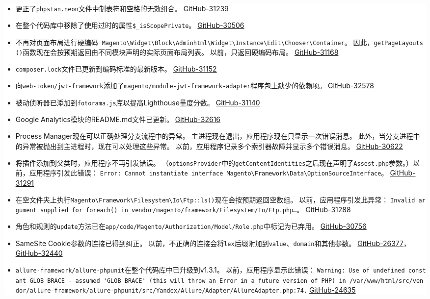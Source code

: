 

* 更正了`phpstan.neon`文件中制表符和空格的无效组合。 [GitHub-31239](https://github.com/magento/magento2/issues/31239)



* 在整个代码库中移除了使用过时的属性`$_isScopePrivate`。 [GitHub-30506](https://github.com/magento/magento2/issues/30506)



* 不再对页面布局进行硬编码  `Magento\Widget\Block\Adminhtml\Widget\Instance\Edit\Chooser\Container`。  因此，`getPageLayouts()`函数现在会按预期返回由不同模块声明的实际页面布局列表。 以前，只返回硬编码布局。 [GitHub-31168](https://github.com/magento/magento2/issues/31168)



* `composer.lock`文件已更新到编码标准的最新版本。 [GitHub-31152](https://github.com/magento/magento2/issues/31152)



* 向`web-token/jwt-framework`添加了`magento/module-jwt-framework-adapter`程序包上缺少的依赖项。 [GitHub-32578](https://github.com/magento/magento2/issues/32578)



* 被动侦听器已添加到`fotorama.js`库以提高Lighthouse量度分数。 [GitHub-31140](https://github.com/magento/magento2/issues/31140)



* Google Analytics模块的README.md文件已更新。 [GitHub-32616](https://github.com/magento/magento2/issues/32616)



* Process Manager现在可以正确处理分支流程中的异常。 主进程现在退出，应用程序现在只显示一次错误消息。 此外，当分支进程中的异常被抛出到主进程时，现在可以处理这些异常。 以前，应用程序记录多个索引器故障并显示多个错误消息。  [GitHub-30622](https://github.com/magento/magento2/issues/30622)



* 将插件添加到父类时，应用程序不再引发错误。 （`optionsProvider`中的`getContentIdentities`之后现在声明了`Assest.php`参数。）以前，应用程序引发此错误： `Error: Cannot instantiate interface Magento\Framework\Data\OptionSourceInterface`。 [GitHub-31291](https://github.com/magento/magento2/issues/31291)



* 在空文件夹上执行`Magento\Framework\Filesystem\Io\Ftp::ls()`现在会按预期返回空数组。 以前，应用程序引发此异常： `Invalid argument supplied for foreach() in vendor/magento/framework/Filesystem/Io/Ftp.php…`。 [GitHub-31288](https://github.com/magento/magento2/issues/31288)



* 角色和规则的`update`方法已在`app/code/Magento/Authorization/Model/Role.php`中标记为已弃用。 [GitHub-30756](https://github.com/magento/magento2/issues/30756)



* SameSite Cookie参数的连接已得到纠正。 以前，不正确的连接会将`lex`后缀附加到`value`、`domain`和其他参数。 [GitHub-26377](https://github.com/magento/magento2/issues/26377)，[GitHub-32440](https://github.com/magento/magento2/issues/32440)



* `allure-framework/allure-phpunit`在整个代码库中已升级到v1.3.1。 以前，应用程序显示此错误： `Warning: Use of undefined constant GLOB_BRACE - assumed 'GLOB_BRACE' (this will throw an Error in a future version of PHP) in /var/www/html/src/vendor/allure-framework/allure-phpunit/src/Yandex/Allure/Adapter/AllureAdapter.php:74.` [GitHub-24635](https://github.com/magento/magento2/issues/24635)
